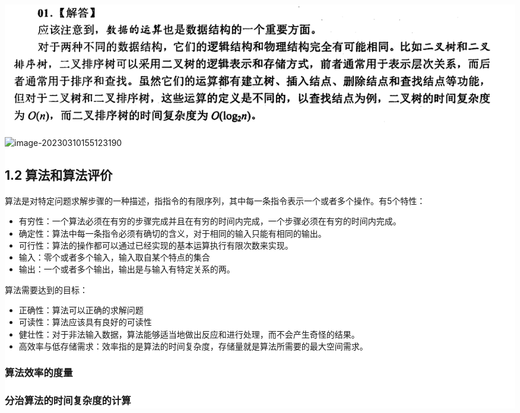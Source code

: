 ![image-20230310155110534](DS_solutions.assets\image-20230310155110534.png)

![image-20230310155123190](408\DS_solutions.assets\image-20230310155123190.png)

## 1.2 算法和算法评价

算法是对特定问题求解步骤的一种描述，指指令的有限序列，其中每一条指令表示一个或者多个操作。有5个特性：

* 有穷性：一个算法必须在有穷的步骤完成并且在有穷的时间内完成，一个步骤必须在有穷的时间内完成。
* 确定性：算法中每一条指令必须有确切的含义，对于相同的输入只能有相同的输出。
* 可行性：算法的操作都可以通过已经实现的基本运算执行有限次数来实现。
* 输入：零个或者多个输入，输入取自某个特点的集合
* 输出：一个或者多个输出，输出是与输入有特定关系的两。

算法需要达到的目标：

* 正确性：算法可以正确的求解问题
* 可读性：算法应该具有良好的可读性
* 健壮性：对于非法输入数据，算法能够适当地做出反应和进行处理，而不会产生奇怪的结果。
* 高效率与低存储需求：效率指的是算法的时间复杂度，存储量就是算法所需要的最大空间需求。

### 算法效率的度量

### 分治算法的时间复杂度的计算
